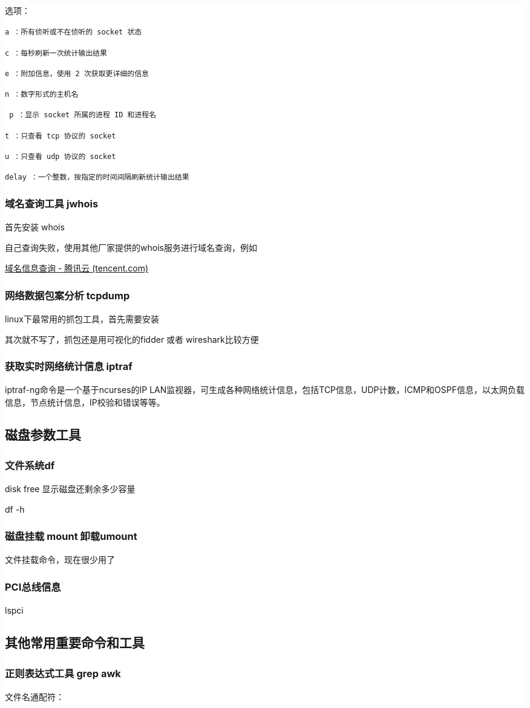 选项：

`­a ：所有侦听或不在侦听的 socket 状态`

`c ：每秒刷新一次统计输出结果` 

`e ：附加信息，使用 2 次获取更详细的信息`

`­n ：数字形式的主机名` 

` ­p ：显示 socket 所属的进程 ID 和进程名`

`­t ：只查看 tcp 协议的 socket`

`­u ：只查看 udp 协议的 socket`

`delay ：一个整数，按指定的时间间隔刷新统计输出结果`

### 域名查询工具 jwhois

首先安装 whois

自己查询失败，使用其他厂家提供的whois服务进行域名查询，例如

[域名信息查询 - 腾讯云 (tencent.com)](https://whois.cloud.tencent.com/)

### 网络数据包案分析 tcpdump

linux下最常用的抓包工具，首先需要安装

其次就不写了，抓包还是用可视化的fidder 或者 wireshark比较方便

### 获取实时网络统计信息 iptraf

iptraf-ng命令是一个基于ncurses的IP LAN监视器，可生成各种网络统计信息，包括TCP信息，UDP计数，ICMP和OSPF信息，以太网负载信息，节点统计信息，IP校验和错误等等。

## 磁盘参数工具

### 文件系统df

disk free 显示磁盘还剩余多少容量

df -h

### 磁盘挂载 mount 卸载umount

文件挂载命令，现在很少用了

### PCI总线信息

lspci

## 其他常用重要命令和工具

### 正则表达式工具 grep awk

文件名通配符：
